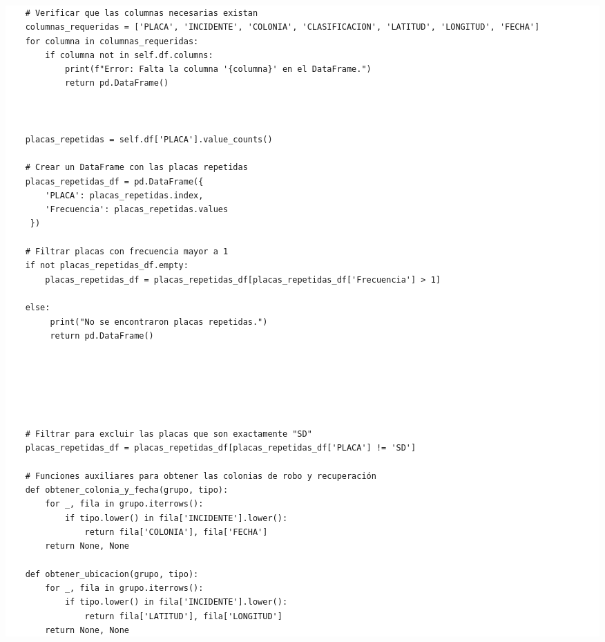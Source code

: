         # Verificar que las columnas necesarias existan
        columnas_requeridas = ['PLACA', 'INCIDENTE', 'COLONIA', 'CLASIFICACION', 'LATITUD', 'LONGITUD', 'FECHA']
        for columna in columnas_requeridas:
            if columna not in self.df.columns:
                print(f"Error: Falta la columna '{columna}' en el DataFrame.")
                return pd.DataFrame()



        placas_repetidas = self.df['PLACA'].value_counts()

        # Crear un DataFrame con las placas repetidas
        placas_repetidas_df = pd.DataFrame({
            'PLACA': placas_repetidas.index,
            'Frecuencia': placas_repetidas.values
         })
        
        # Filtrar placas con frecuencia mayor a 1
        if not placas_repetidas_df.empty:
            placas_repetidas_df = placas_repetidas_df[placas_repetidas_df['Frecuencia'] > 1]

        else:
             print("No se encontraron placas repetidas.")
             return pd.DataFrame()

             

        
        

        # Filtrar para excluir las placas que son exactamente "SD"
        placas_repetidas_df = placas_repetidas_df[placas_repetidas_df['PLACA'] != 'SD']
        
        # Funciones auxiliares para obtener las colonias de robo y recuperación
        def obtener_colonia_y_fecha(grupo, tipo):
            for _, fila in grupo.iterrows():
                if tipo.lower() in fila['INCIDENTE'].lower():
                    return fila['COLONIA'], fila['FECHA']
            return None, None
        
        def obtener_ubicacion(grupo, tipo):
            for _, fila in grupo.iterrows():
                if tipo.lower() in fila['INCIDENTE'].lower():
                    return fila['LATITUD'], fila['LONGITUD']
            return None, None
        



